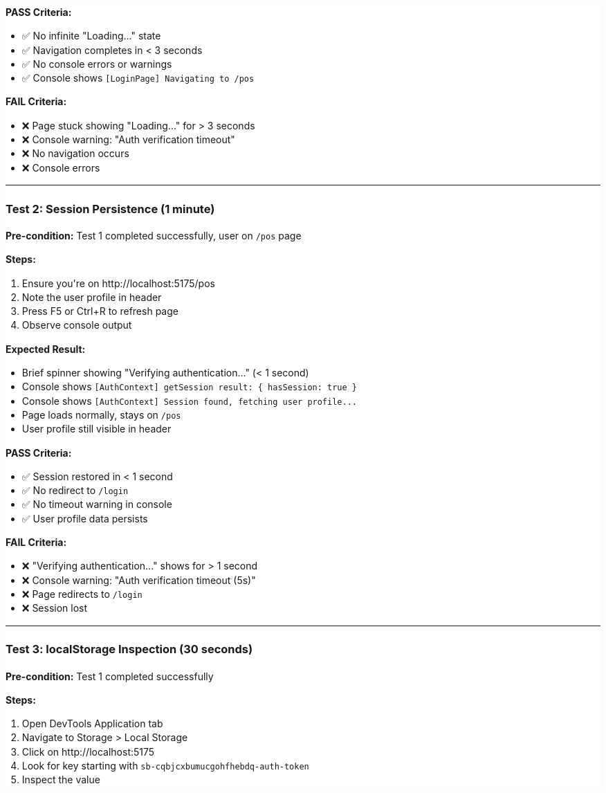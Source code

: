 **PASS Criteria:**
- ✅ No infinite "Loading..." state
- ✅ Navigation completes in < 3 seconds
- ✅ No console errors or warnings
- ✅ Console shows `[LoginPage] Navigating to /pos`

**FAIL Criteria:**
- ❌ Page stuck showing "Loading..." for > 3 seconds
- ❌ Console warning: "Auth verification timeout"
- ❌ No navigation occurs
- ❌ Console errors

---

### Test 2: Session Persistence (1 minute)

**Pre-condition:** Test 1 completed successfully, user on `/pos` page

**Steps:**
1. Ensure you're on http://localhost:5175/pos
2. Note the user profile in header
3. Press F5 or Ctrl+R to refresh page
4. Observe console output

**Expected Result:**
- Brief spinner showing "Verifying authentication..." (< 1 second)
- Console shows `[AuthContext] getSession result: { hasSession: true }`
- Console shows `[AuthContext] Session found, fetching user profile...`
- Page loads normally, stays on `/pos`
- User profile still visible in header

**PASS Criteria:**
- ✅ Session restored in < 1 second
- ✅ No redirect to `/login`
- ✅ No timeout warning in console
- ✅ User profile data persists

**FAIL Criteria:**
- ❌ "Verifying authentication..." shows for > 1 second
- ❌ Console warning: "Auth verification timeout (5s)"
- ❌ Page redirects to `/login`
- ❌ Session lost

---

### Test 3: localStorage Inspection (30 seconds)

**Pre-condition:** Test 1 completed successfully

**Steps:**
1. Open DevTools Application tab
2. Navigate to Storage > Local Storage
3. Click on http://localhost:5175
4. Look for key starting with `sb-cqbjcxbumucgohfhebdq-auth-token`
5. Inspect the value
